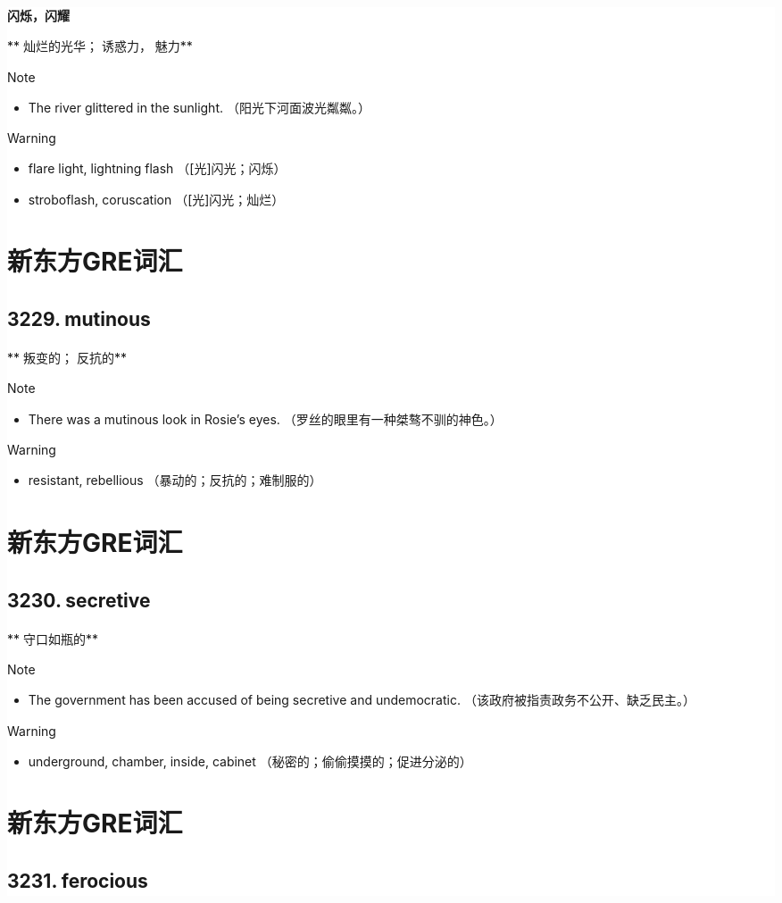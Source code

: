 **闪烁，闪耀**

** 灿烂的光华； 诱惑力， 魅力**

> [!NOTE]
>
> - The river glittered in the sunlight. （阳光下河面波光粼粼。）
>

> [!WARNING]
>
> - flare light, lightning flash （[光]闪光；闪烁）
>
> - stroboflash, coruscation （[光]闪光；灿烂）
>

# 新东方GRE词汇

## 3229. mutinous

** 叛变的； 反抗的**

> [!NOTE]
>
> - There was a mutinous look in Rosie’s eyes. （罗丝的眼里有一种桀骜不驯的神色。）
>

> [!WARNING]
>
> - resistant, rebellious （暴动的；反抗的；难制服的）
>

# 新东方GRE词汇

## 3230. secretive

** 守口如瓶的**

> [!NOTE]
>
> - The government has been accused of being secretive and undemocratic. （该政府被指责政务不公开、缺乏民主。）
>

> [!WARNING]
>
> - underground, chamber, inside, cabinet （秘密的；偷偷摸摸的；促进分泌的）
>

# 新东方GRE词汇

## 3231. ferocious
